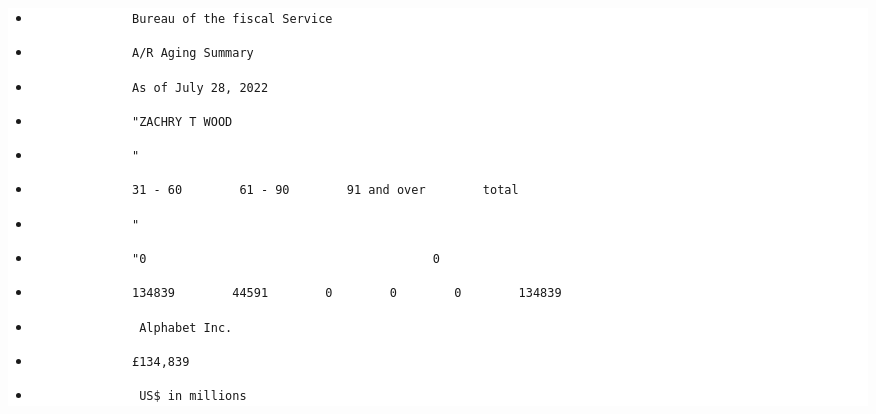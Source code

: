 +                   Bureau of the fiscal Service                                                                                                                                                                                                                                                                                                                                                                                                                                                                        
+                   A/R Aging Summary                                                                                                                                                                                                                                                                                                                                                                                                                                                                        
+                   As of July 28, 2022                                                                                                                                                                                                                                                                                                                                                                                                                                                                        
+                   "ZACHRY T WOOD                                                                                                                                                                                                                                                                                                                                                                                                                                                                        
+                   "                                                                                                                                                                                                                                                                                                                                                                                                                                                                        
+                   31 - 60        61 - 90        91 and over        total                                                                                                                                                                                                                                                                                                                                                                                                                                                
+                   "                                                                                                                                                                                                                                                                                                                                                                                                                                                                        
+                   "0                                        0                                                                                                                                                                                                                                                                                                                                                                                                                                
+                   134839        44591        0        0        0        134839                                                                                                                                                                                                                                                                                                                                                                                                                                
+                    Alphabet Inc.                                                                                                                                                                                                                                                                                                                                                                                                                                                                          
+                   £134,839                                                                                                                                                                                                                                                                                                                                                                                                                                                                        
+                    US$ in millions                                                                                                                                                                                                                                                                                                                                                                                                                                                                         